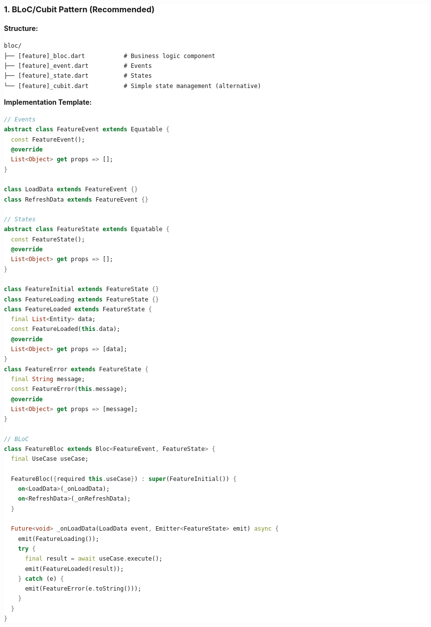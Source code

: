 ### 1. BLoC/Cubit Pattern (Recommended)

**Structure:**
```
bloc/
├── [feature]_bloc.dart           # Business logic component
├── [feature]_event.dart          # Events
├── [feature]_state.dart          # States
└── [feature]_cubit.dart          # Simple state management (alternative)
```

**Implementation Template:**
```dart
// Events
abstract class FeatureEvent extends Equatable {
  const FeatureEvent();
  @override
  List<Object> get props => [];
}

class LoadData extends FeatureEvent {}
class RefreshData extends FeatureEvent {}

// States
abstract class FeatureState extends Equatable {
  const FeatureState();
  @override
  List<Object> get props => [];
}

class FeatureInitial extends FeatureState {}
class FeatureLoading extends FeatureState {}
class FeatureLoaded extends FeatureState {
  final List<Entity> data;
  const FeatureLoaded(this.data);
  @override
  List<Object> get props => [data];
}
class FeatureError extends FeatureState {
  final String message;
  const FeatureError(this.message);
  @override
  List<Object> get props => [message];
}

// BLoC
class FeatureBloc extends Bloc<FeatureEvent, FeatureState> {
  final UseCase useCase;
  
  FeatureBloc({required this.useCase}) : super(FeatureInitial()) {
    on<LoadData>(_onLoadData);
    on<RefreshData>(_onRefreshData);
  }
  
  Future<void> _onLoadData(LoadData event, Emitter<FeatureState> emit) async {
    emit(FeatureLoading());
    try {
      final result = await useCase.execute();
      emit(FeatureLoaded(result));
    } catch (e) {
      emit(FeatureError(e.toString()));
    }
  }
}
```
